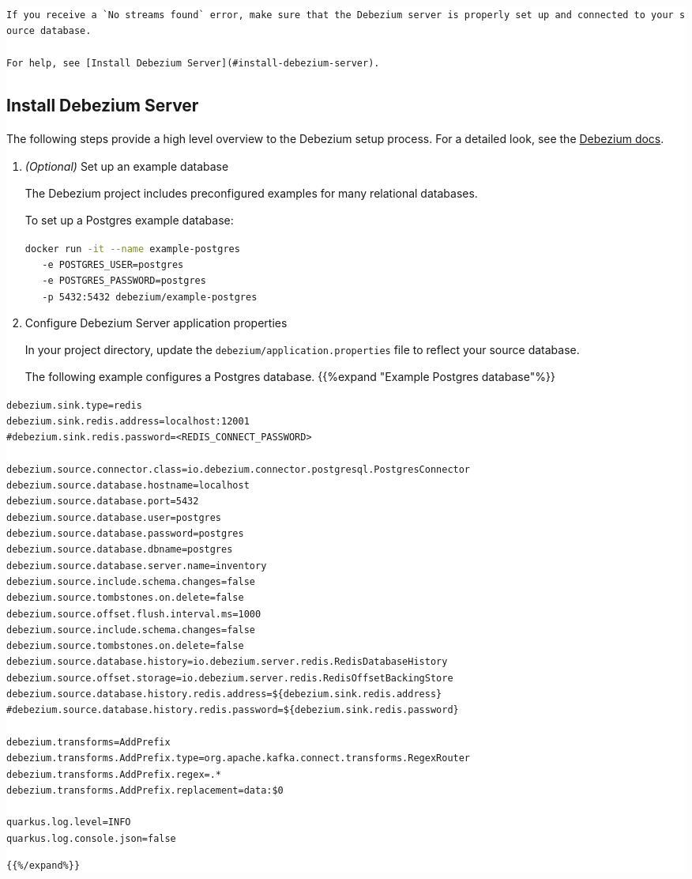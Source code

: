     If you receive a `No streams found` error, make sure that the Debezium server is properly set up and connected to your source database.
    
    For help, see [Install Debezium Server](#install-debezium-server).

## Install Debezium Server

The following steps provide a high level overview to the Debezium setup process.  For a detailed look, see the [Debezium docs](https://debezium.io/documentation/).

1.  _(Optional)_ Set up an example database

    The Debezium project includes preconfigured examples for many relational databases.

    To set up a Postgres example database:

    ```bash
    docker run -it --name example-postgres 
       -e POSTGRES_USER=postgres 
       -e POSTGRES_PASSWORD=postgres 
       -p 5432:5432 debezium/example-postgres
    ```

1.  Configure Debezium Server application properties

    In your project directory, update the `debezium/application.properties` file to reflect your source database.

    The following example configures a Postgres database.
    {{%expand "Example Postgres database"%}}

``` console
debezium.sink.type=redis
debezium.sink.redis.address=localhost:12001
#debezium.sink.redis.password=<REDIS_CONNECT_PASSWORD>

debezium.source.connector.class=io.debezium.connector.postgresql.PostgresConnector
debezium.source.database.hostname=localhost
debezium.source.database.port=5432
debezium.source.database.user=postgres
debezium.source.database.password=postgres
debezium.source.database.dbname=postgres
debezium.source.database.server.name=inventory
debezium.source.include.schema.changes=false
debezium.source.tombstones.on.delete=false
debezium.source.offset.flush.interval.ms=1000
debezium.source.include.schema.changes=false
debezium.source.tombstones.on.delete=false
debezium.source.database.history=io.debezium.server.redis.RedisDatabaseHistory
debezium.source.offset.storage=io.debezium.server.redis.RedisOffsetBackingStore
debezium.source.database.history.redis.address=${debezium.sink.redis.address}
#debezium.source.database.history.redis.password=${debezium.sink.redis.password}

debezium.transforms=AddPrefix
debezium.transforms.AddPrefix.type=org.apache.kafka.connect.transforms.RegexRouter
debezium.transforms.AddPrefix.regex=.*
debezium.transforms.AddPrefix.replacement=data:$0

quarkus.log.level=INFO
quarkus.log.console.json=false
```
    {{%/expand%}}
